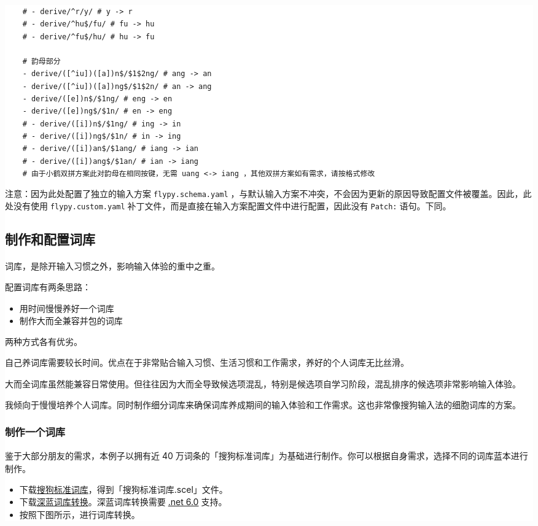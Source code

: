 ```null
    # - derive/^r/y/ # y -> r
    # - derive/^hu$/fu/ # fu -> hu
    # - derive/^fu$/hu/ # hu -> fu
	
    # 韵母部分
    - derive/([^iu])([a])n$/$1$2ng/ # ang -> an
    - derive/([^iu])([a])ng$/$1$2n/ # an -> ang
    - derive/([e])n$/$1ng/ # eng -> en
    - derive/([e])ng$/$1n/ # en -> eng
    # - derive/([i])n$/$1ng/ # ing -> in
    # - derive/([i])ng$/$1n/ # in -> ing
    # - derive/([i])an$/$1ang/ # iang -> ian
    # - derive/([i])ang$/$1an/ # ian -> iang
    # 由于小鹤双拼方案此对韵母在相同按键，无需 uang <-> iang ，其他双拼方案如有需求，请按格式修改
```

注意：因为此处配置了独立的输入方案 `flypy.schema.yaml` ，与默认输入方案不冲突，不会因为更新的原因导致配置文件被覆盖。因此，此处没有使用 `flypy.custom.yaml` 补丁文件，而是直接在输入方案配置文件中进行配置，因此没有 `Patch:` 语句。下同。

## 制作和配置词库

词库，是除开输入习惯之外，影响输入体验的重中之重。

配置词库有两条思路：

-   用时间慢慢养好一个词库
-   制作大而全兼容并包的词库

两种方式各有优劣。

自己养词库需要较长时间。优点在于非常贴合输入习惯、生活习惯和工作需求，养好的个人词库无比丝滑。

大而全词库虽然能兼容日常使用。但往往因为大而全导致候选项混乱，特别是候选项自学习阶段，混乱排序的候选项非常影响输入体验。

我倾向于慢慢培养个人词库。同时制作细分词库来确保词库养成期间的输入体验和工作需求。这也非常像搜狗输入法的细胞词库的方案。

### 制作一个词库

鉴于大部分朋友的需求，本例子以拥有近 40 万词条的「搜狗标准词库」为基础进行制作。你可以根据自身需求，选择不同的词库蓝本进行制作。

-   下载[搜狗标准词库](https://sspai.com/link?target=https%3A%2F%2Fpinyin.sogou.com%2Fdict%2Fdetail%2Findex%2F11640)，得到「搜狗标准词库.scel」文件。
-   下载[深蓝词库转换](https://sspai.com/link?target=https%3A%2F%2Fgithub.com%2Fstudyzy%2Fimewlconverter)。深蓝词库转换需要 [.net 6.0](https://sspai.com/link?target=https%3A%2F%2Fdotnet.microsoft.com%2Fzh-cn%2Fdownload%2Fdotnet%2F6.0) 支持。
-   按照下图所示，进行词库转换。
